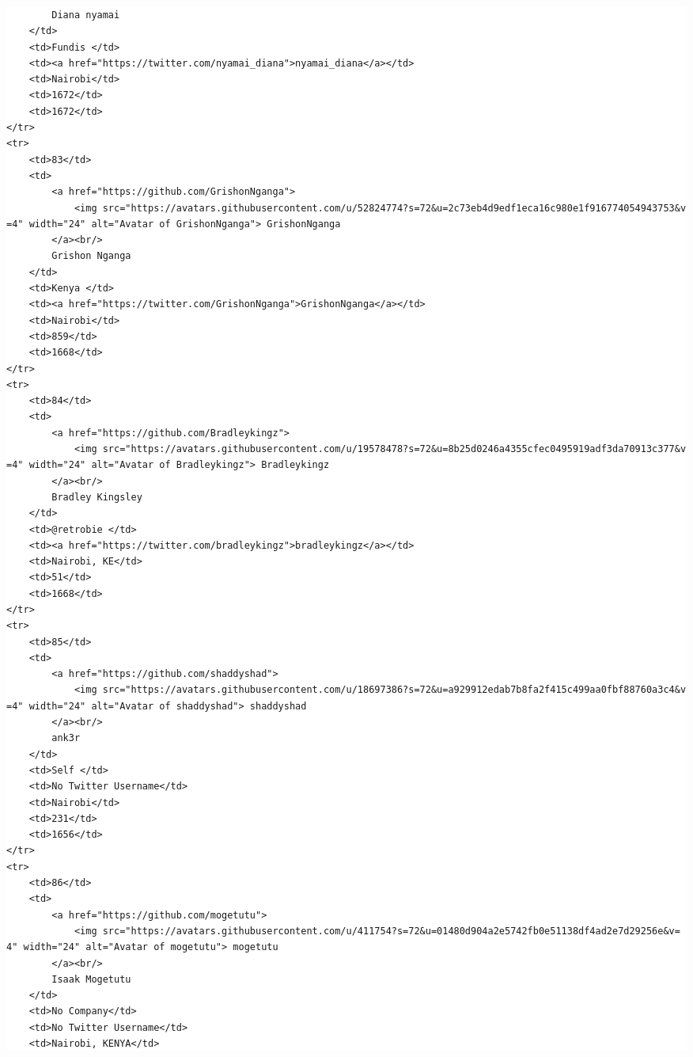			Diana nyamai
		</td>
		<td>Fundis </td>
		<td><a href="https://twitter.com/nyamai_diana">nyamai_diana</a></td>
		<td>Nairobi</td>
		<td>1672</td>
		<td>1672</td>
	</tr>
	<tr>
		<td>83</td>
		<td>
			<a href="https://github.com/GrishonNganga">
				<img src="https://avatars.githubusercontent.com/u/52824774?s=72&u=2c73eb4d9edf1eca16c980e1f916774054943753&v=4" width="24" alt="Avatar of GrishonNganga"> GrishonNganga
			</a><br/>
			Grishon Nganga
		</td>
		<td>Kenya </td>
		<td><a href="https://twitter.com/GrishonNganga">GrishonNganga</a></td>
		<td>Nairobi</td>
		<td>859</td>
		<td>1668</td>
	</tr>
	<tr>
		<td>84</td>
		<td>
			<a href="https://github.com/Bradleykingz">
				<img src="https://avatars.githubusercontent.com/u/19578478?s=72&u=8b25d0246a4355cfec0495919adf3da70913c377&v=4" width="24" alt="Avatar of Bradleykingz"> Bradleykingz
			</a><br/>
			Bradley Kingsley
		</td>
		<td>@retrobie </td>
		<td><a href="https://twitter.com/bradleykingz">bradleykingz</a></td>
		<td>Nairobi, KE</td>
		<td>51</td>
		<td>1668</td>
	</tr>
	<tr>
		<td>85</td>
		<td>
			<a href="https://github.com/shaddyshad">
				<img src="https://avatars.githubusercontent.com/u/18697386?s=72&u=a929912edab7b8fa2f415c499aa0fbf88760a3c4&v=4" width="24" alt="Avatar of shaddyshad"> shaddyshad
			</a><br/>
			ank3r
		</td>
		<td>Self </td>
		<td>No Twitter Username</td>
		<td>Nairobi</td>
		<td>231</td>
		<td>1656</td>
	</tr>
	<tr>
		<td>86</td>
		<td>
			<a href="https://github.com/mogetutu">
				<img src="https://avatars.githubusercontent.com/u/411754?s=72&u=01480d904a2e5742fb0e51138df4ad2e7d29256e&v=4" width="24" alt="Avatar of mogetutu"> mogetutu
			</a><br/>
			Isaak Mogetutu
		</td>
		<td>No Company</td>
		<td>No Twitter Username</td>
		<td>Nairobi, KENYA</td>